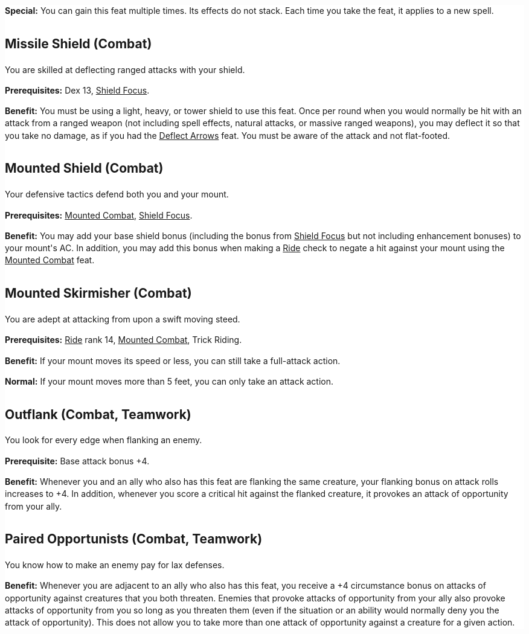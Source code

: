 **Special:** You can gain this feat multiple times. Its effects do not stack. Each time you take the feat, it applies to a new spell.

## Missile Shield (Combat)

You are skilled at deflecting ranged attacks with your shield.

**Prerequisites:** Dex 13, [Shield Focus](../feats.md#_shield-focus).

**Benefit:** You must be using a light, heavy, or tower shield to use this feat. Once per round when you would normally be hit with an attack from a ranged weapon (not including spell effects, natural attacks, or massive ranged weapons), you may deflect it so that you take no damage, as if you had the [Deflect Arrows](../feats.md#_deflect-arrows) feat. You must be aware of the attack and not flat-footed.

## Mounted Shield (Combat)

Your defensive tactics defend both you and your mount.

**Prerequisites:** [Mounted Combat](../feats.md#_mounted-combat), [Shield Focus](../feats.md#_shield-focus).

**Benefit:** You may add your base shield bonus (including the bonus from [Shield Focus](../feats.md#_shield-focus) but not including enhancement bonuses) to your mount's AC. In addition, you may add this bonus when making a [Ride](../skills/ride.md#_ride) check to negate a hit against your mount using the [Mounted Combat](../feats.md#_mounted-combat) feat.

## Mounted Skirmisher (Combat)

You are adept at attacking from upon a swift moving steed.

**Prerequisites:** [Ride](../skills/ride.md#_ride) rank 14, [Mounted Combat](../feats.md#_mounted-combat), Trick Riding.

**Benefit:** If your mount moves its speed or less, you can still take a full-attack action.

**Normal:** If your mount moves more than 5 feet, you can only take an attack action.

## Outflank (Combat, Teamwork)

You look for every edge when flanking an enemy.

**Prerequisite:** Base attack bonus +4.

**Benefit:** Whenever you and an ally who also has this feat are flanking the same creature, your flanking bonus on attack rolls increases to +4. In addition, whenever you score a critical hit against the flanked creature, it provokes an attack of opportunity from your ally.

## Paired Opportunists (Combat, Teamwork)

You know how to make an enemy pay for lax defenses.

**Benefit:** Whenever you are adjacent to an ally who also has this feat, you receive a +4 circumstance bonus on attacks of opportunity against creatures that you both threaten. Enemies that provoke attacks of opportunity from your ally also provoke attacks of opportunity from you so long as you threaten them (even if the situation or an ability would normally deny you the attack of opportunity). This does not allow you to take more than one attack of opportunity against a creature for a given action.
